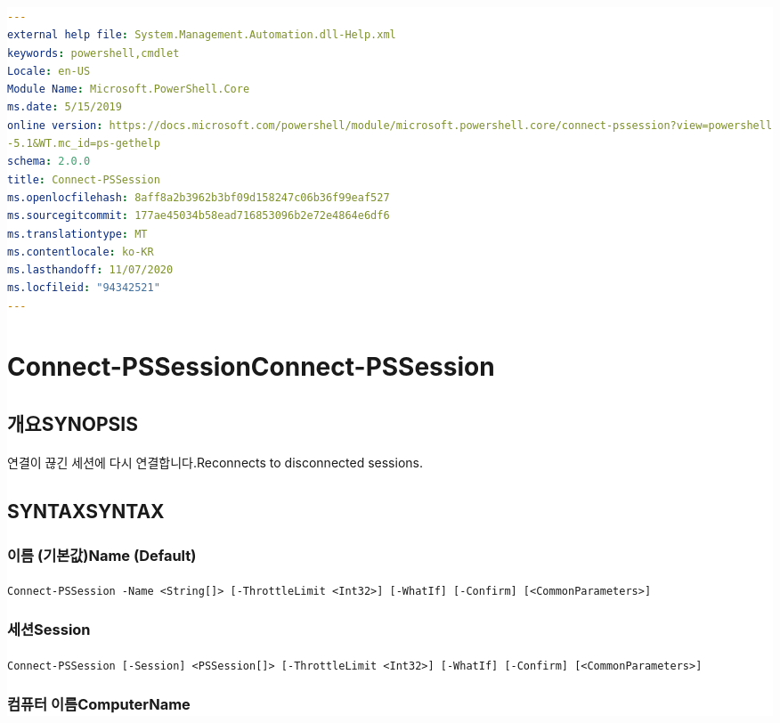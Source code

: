 ```yaml
---
external help file: System.Management.Automation.dll-Help.xml
keywords: powershell,cmdlet
Locale: en-US
Module Name: Microsoft.PowerShell.Core
ms.date: 5/15/2019
online version: https://docs.microsoft.com/powershell/module/microsoft.powershell.core/connect-pssession?view=powershell-5.1&WT.mc_id=ps-gethelp
schema: 2.0.0
title: Connect-PSSession
ms.openlocfilehash: 8aff8a2b3962b3bf09d158247c06b36f99eaf527
ms.sourcegitcommit: 177ae45034b58ead716853096b2e72e4864e6df6
ms.translationtype: MT
ms.contentlocale: ko-KR
ms.lasthandoff: 11/07/2020
ms.locfileid: "94342521"
---
```

# <span data-ttu-id="238cd-103">Connect-PSSession</span><span class="sxs-lookup"><span data-stu-id="238cd-103">Connect-PSSession</span></span>

## <span data-ttu-id="238cd-104">개요</span><span class="sxs-lookup"><span data-stu-id="238cd-104">SYNOPSIS</span></span>
<span data-ttu-id="238cd-105">연결이 끊긴 세션에 다시 연결합니다.</span><span class="sxs-lookup"><span data-stu-id="238cd-105">Reconnects to disconnected sessions.</span></span>

## <span data-ttu-id="238cd-106">SYNTAX</span><span class="sxs-lookup"><span data-stu-id="238cd-106">SYNTAX</span></span>

### <span data-ttu-id="238cd-107">이름 (기본값)</span><span class="sxs-lookup"><span data-stu-id="238cd-107">Name (Default)</span></span>

```
Connect-PSSession -Name <String[]> [-ThrottleLimit <Int32>] [-WhatIf] [-Confirm] [<CommonParameters>]
```

### <span data-ttu-id="238cd-108">세션</span><span class="sxs-lookup"><span data-stu-id="238cd-108">Session</span></span>

```
Connect-PSSession [-Session] <PSSession[]> [-ThrottleLimit <Int32>] [-WhatIf] [-Confirm] [<CommonParameters>]
```

### <span data-ttu-id="238cd-109">컴퓨터 이름</span><span class="sxs-lookup"><span data-stu-id="238cd-109">ComputerName</span></span>
